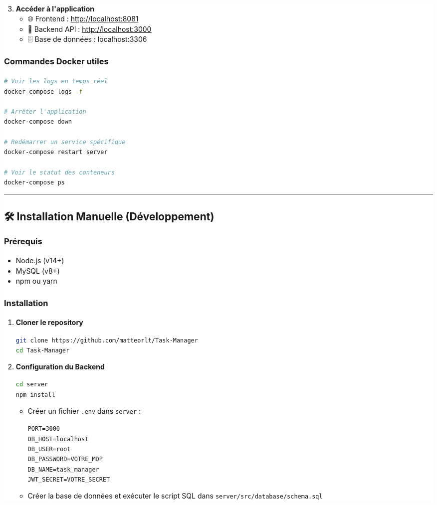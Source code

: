 3. **Accéder à l'application**
   - 🌐 Frontend : [http://localhost:8081](http://localhost:8081)
   - 🔧 Backend API : [http://localhost:3000](http://localhost:3000)
   - 🗄️ Base de données : localhost:3306

### Commandes Docker utiles

```bash
# Voir les logs en temps réel
docker-compose logs -f

# Arrêter l'application
docker-compose down

# Redémarrer un service spécifique
docker-compose restart server

# Voir le statut des conteneurs
docker-compose ps
```

---

## 🛠️ Installation Manuelle (Développement)

### Prérequis
- Node.js (v14+)
- MySQL (v8+)
- npm ou yarn

### Installation

1. **Cloner le repository**
   ```bash
   git clone https://github.com/matteorlt/Task-Manager
   cd Task-Manager
   ```

2. **Configuration du Backend**
   ```bash
   cd server
   npm install
   ```
   - Créer un fichier `.env` dans `server` :
     ```
     PORT=3000
     DB_HOST=localhost
     DB_USER=root
     DB_PASSWORD=VOTRE_MDP
     DB_NAME=task_manager
     JWT_SECRET=VOTRE_SECRET
     ```
   - Créer la base de données et exécuter le script SQL dans `server/src/database/schema.sql`
